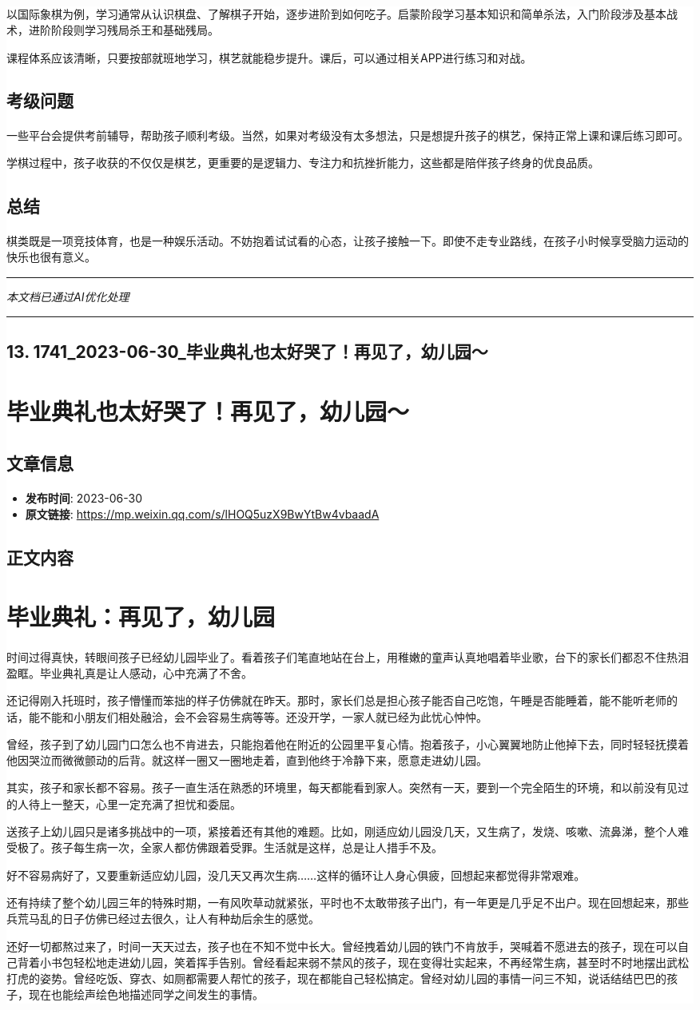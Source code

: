 以国际象棋为例，学习通常从认识棋盘、了解棋子开始，逐步进阶到如何吃子。启蒙阶段学习基本知识和简单杀法，入门阶段涉及基本战术，进阶阶段则学习残局杀王和基础残局。

课程体系应该清晰，只要按部就班地学习，棋艺就能稳步提升。课后，可以通过相关APP进行练习和对战。

## 考级问题

一些平台会提供考前辅导，帮助孩子顺利考级。当然，如果对考级没有太多想法，只是想提升孩子的棋艺，保持正常上课和课后练习即可。

学棋过程中，孩子收获的不仅仅是棋艺，更重要的是逻辑力、专注力和抗挫折能力，这些都是陪伴孩子终身的优良品质。

## 总结

棋类既是一项竞技体育，也是一种娱乐活动。不妨抱着试试看的心态，让孩子接触一下。即使不走专业路线，在孩子小时候享受脑力运动的快乐也很有意义。


---
*本文档已通过AI优化处理*


---


## 13. 1741_2023-06-30_毕业典礼也太好哭了！再见了，幼儿园～

# 毕业典礼也太好哭了！再见了，幼儿园～

## 文章信息
- **发布时间**: 2023-06-30
- **原文链接**: https://mp.weixin.qq.com/s/lHOQ5uzX9BwYtBw4vbaadA


## 正文内容

# 毕业典礼：再见了，幼儿园

时间过得真快，转眼间孩子已经幼儿园毕业了。看着孩子们笔直地站在台上，用稚嫩的童声认真地唱着毕业歌，台下的家长们都忍不住热泪盈眶。毕业典礼真是让人感动，心中充满了不舍。

还记得刚入托班时，孩子懵懂而笨拙的样子仿佛就在昨天。那时，家长们总是担心孩子能否自己吃饱，午睡是否能睡着，能不能听老师的话，能不能和小朋友们相处融洽，会不会容易生病等等。还没开学，一家人就已经为此忧心忡忡。

曾经，孩子到了幼儿园门口怎么也不肯进去，只能抱着他在附近的公园里平复心情。抱着孩子，小心翼翼地防止他掉下去，同时轻轻抚摸着他因哭泣而微微颤动的后背。就这样一圈又一圈地走着，直到他终于冷静下来，愿意走进幼儿园。

其实，孩子和家长都不容易。孩子一直生活在熟悉的环境里，每天都能看到家人。突然有一天，要到一个完全陌生的环境，和以前没有见过的人待上一整天，心里一定充满了担忧和委屈。

送孩子上幼儿园只是诸多挑战中的一项，紧接着还有其他的难题。比如，刚适应幼儿园没几天，又生病了，发烧、咳嗽、流鼻涕，整个人难受极了。孩子每生病一次，全家人都仿佛跟着受罪。生活就是这样，总是让人措手不及。

好不容易病好了，又要重新适应幼儿园，没几天又再次生病……这样的循环让人身心俱疲，回想起来都觉得非常艰难。

还有持续了整个幼儿园三年的特殊时期，一有风吹草动就紧张，平时也不太敢带孩子出门，有一年更是几乎足不出户。现在回想起来，那些兵荒马乱的日子仿佛已经过去很久，让人有种劫后余生的感觉。

还好一切都熬过来了，时间一天天过去，孩子也在不知不觉中长大。曾经拽着幼儿园的铁门不肯放手，哭喊着不愿进去的孩子，现在可以自己背着小书包轻松地走进幼儿园，笑着挥手告别。曾经看起来弱不禁风的孩子，现在变得壮实起来，不再经常生病，甚至时不时地摆出武松打虎的姿势。曾经吃饭、穿衣、如厕都需要人帮忙的孩子，现在都能自己轻松搞定。曾经对幼儿园的事情一问三不知，说话结结巴巴的孩子，现在也能绘声绘色地描述同学之间发生的事情。
